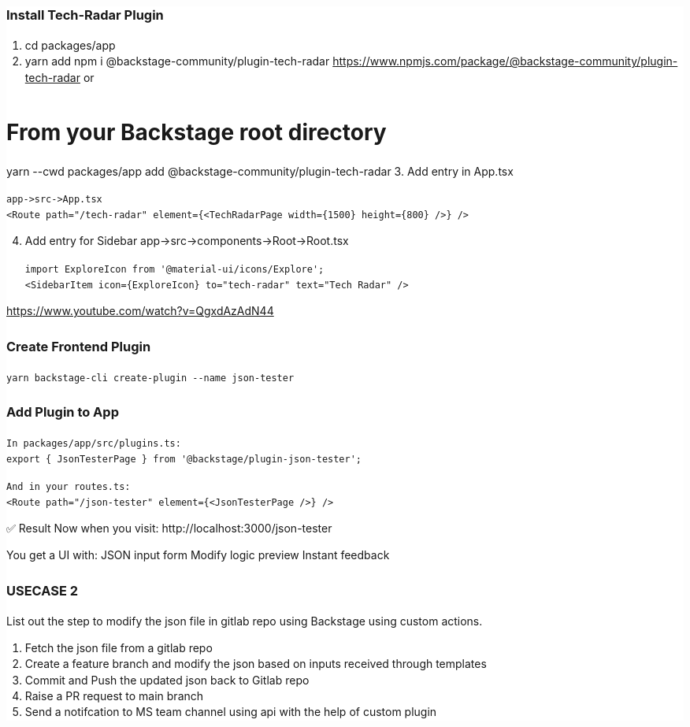 ### Install Tech-Radar Plugin
1. cd packages/app
2. yarn add npm i @backstage-community/plugin-tech-radar
https://www.npmjs.com/package/@backstage-community/plugin-tech-radar
or
# From your Backstage root directory
yarn --cwd packages/app add @backstage-community/plugin-tech-radar
3. Add entry in App.tsx
   ```
   app->src->App.tsx
   <Route path="/tech-radar" element={<TechRadarPage width={1500} height={800} />} />
   ```
4. Add entry for Sidebar
    app->src->components->Root->Root.tsx
    ```
    import ExploreIcon from '@material-ui/icons/Explore';
    <SidebarItem icon={ExploreIcon} to="tech-radar" text="Tech Radar" />
    ```

https://www.youtube.com/watch?v=QgxdAzAdN44


### Create Frontend Plugin
```
yarn backstage-cli create-plugin --name json-tester
```

### Add Plugin to App
```
In packages/app/src/plugins.ts:
export { JsonTesterPage } from '@backstage/plugin-json-tester';
```

```
And in your routes.ts:
<Route path="/json-tester" element={<JsonTesterPage />} />
```

✅ Result
Now when you visit:
http://localhost:3000/json-tester

You get a UI with:
JSON input form
Modify logic preview
Instant feedback




### USECASE 2
List out  the step to modify the json file in gitlab repo using Backstage using custom actions.
1. Fetch the json file from a gitlab repo
2. Create a feature branch and modify the json based on inputs received through templates
3. Commit and Push the updated json back to Gitlab repo
4. Raise a PR request to main branch
5. Send a notifcation to MS team channel using api with the help of custom plugin
